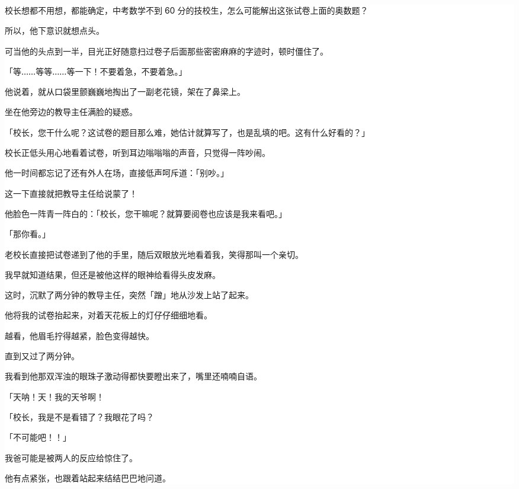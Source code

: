 
校长想都不用想，都能确定，中考数学不到 60 分的技校生，怎么可能解出这张试卷上面的奥数题？


所以，他下意识就想点头。


可当他的头点到一半，目光正好随意扫过卷子后面那些密密麻麻的字迹时，顿时僵住了。


「等……等等……等一下！不要着急，不要着急。」


他说着，就从口袋里颤巍巍地掏出了一副老花镜，架在了鼻梁上。


坐在他旁边的教导主任满脸的疑惑。


「校长，您干什么呢？这试卷的题目那么难，她估计就算写了，也是乱填的吧。这有什么好看的？」


校长正低头用心地看着试卷，听到耳边嗡嗡嗡的声音，只觉得一阵吵闹。


他一时间都忘记了还有外人在场，直接低声呵斥道：「别吵。」


这一下直接就把教导主任给说蒙了！


他脸色一阵青一阵白的：「校长，您干嘛呢？就算要阅卷也应该是我来看吧。」


「那你看。」


老校长直接把试卷递到了他的手里，随后双眼放光地看着我，笑得那叫一个亲切。


我早就知道结果，但还是被他这样的眼神给看得头皮发麻。


这时，沉默了两分钟的教导主任，突然「蹭」地从沙发上站了起来。


他将我的试卷抬起来，对着天花板上的灯仔仔细细地看。


越看，他眉毛拧得越紧，脸色变得越快。


直到又过了两分钟。


我看到他那双浑浊的眼珠子激动得都快要瞪出来了，嘴里还喃喃自语。


「天呐！天！我的天爷啊！


「校长，我是不是看错了？我眼花了吗？


「不可能吧！！」


我爸可能是被两人的反应给惊住了。


他有点紧张，也跟着站起来结结巴巴地问道。


